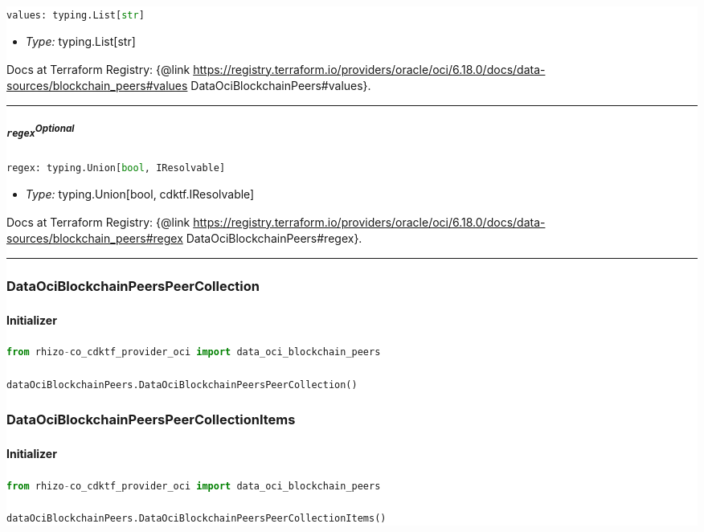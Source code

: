 ```python
values: typing.List[str]
```

- *Type:* typing.List[str]

Docs at Terraform Registry: {@link https://registry.terraform.io/providers/oracle/oci/6.18.0/docs/data-sources/blockchain_peers#values DataOciBlockchainPeers#values}.

---

##### `regex`<sup>Optional</sup> <a name="regex" id="rhizo-co-terraform-provider-oci.dataOciBlockchainPeers.DataOciBlockchainPeersFilter.property.regex"></a>

```python
regex: typing.Union[bool, IResolvable]
```

- *Type:* typing.Union[bool, cdktf.IResolvable]

Docs at Terraform Registry: {@link https://registry.terraform.io/providers/oracle/oci/6.18.0/docs/data-sources/blockchain_peers#regex DataOciBlockchainPeers#regex}.

---

### DataOciBlockchainPeersPeerCollection <a name="DataOciBlockchainPeersPeerCollection" id="rhizo-co-terraform-provider-oci.dataOciBlockchainPeers.DataOciBlockchainPeersPeerCollection"></a>

#### Initializer <a name="Initializer" id="rhizo-co-terraform-provider-oci.dataOciBlockchainPeers.DataOciBlockchainPeersPeerCollection.Initializer"></a>

```python
from rhizo-co_cdktf_provider_oci import data_oci_blockchain_peers

dataOciBlockchainPeers.DataOciBlockchainPeersPeerCollection()
```


### DataOciBlockchainPeersPeerCollectionItems <a name="DataOciBlockchainPeersPeerCollectionItems" id="rhizo-co-terraform-provider-oci.dataOciBlockchainPeers.DataOciBlockchainPeersPeerCollectionItems"></a>

#### Initializer <a name="Initializer" id="rhizo-co-terraform-provider-oci.dataOciBlockchainPeers.DataOciBlockchainPeersPeerCollectionItems.Initializer"></a>

```python
from rhizo-co_cdktf_provider_oci import data_oci_blockchain_peers

dataOciBlockchainPeers.DataOciBlockchainPeersPeerCollectionItems()
```
